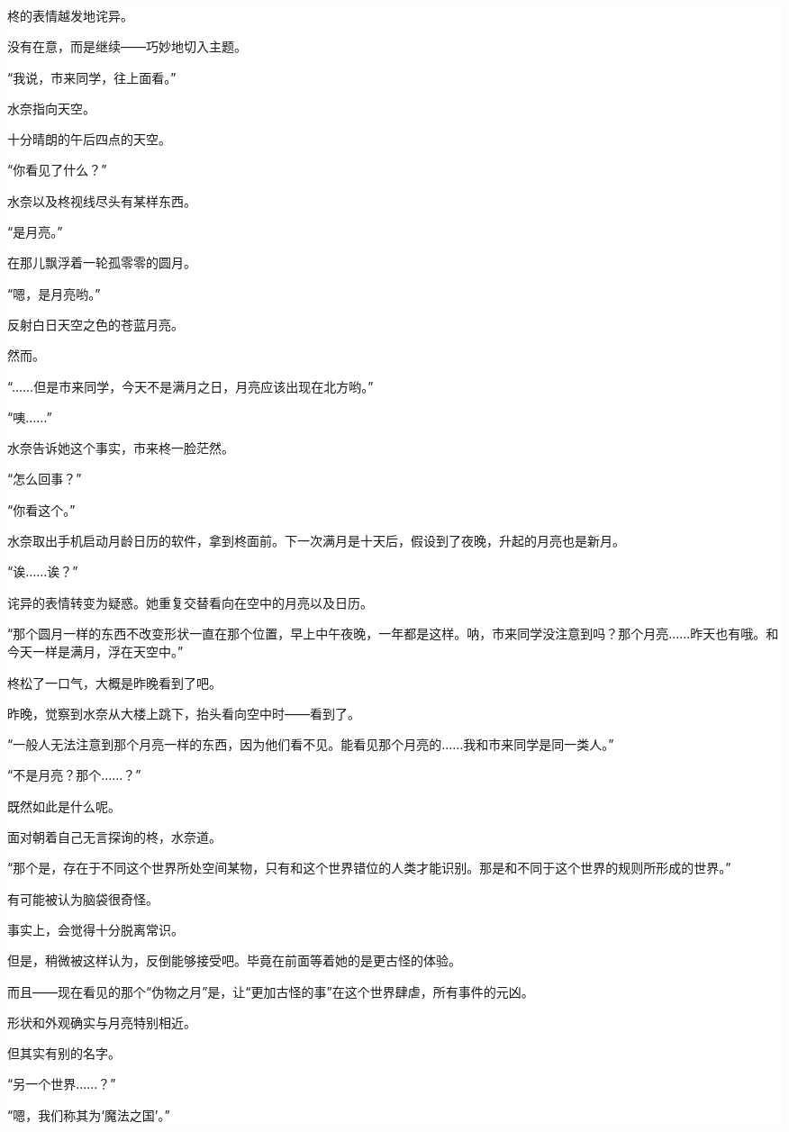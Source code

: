柊的表情越发地诧异。

没有在意，而是继续——巧妙地切入主题。

“我说，市来同学，往上面看。”

水奈指向天空。

十分晴朗的午后四点的天空。

“你看见了什么？”

水奈以及柊视线尽头有某样东西。

“是月亮。”

在那儿飘浮着一轮孤零零的圆月。

“嗯，是月亮哟。”

反射白日天空之色的苍蓝月亮。

然而。

“……但是市来同学，今天不是满月之日，月亮应该出现在北方哟。”

“咦……”

水奈告诉她这个事实，市来柊一脸茫然。

“怎么回事？”

“你看这个。”

水奈取出手机启动月龄日历的软件，拿到柊面前。下一次满月是十天后，假设到了夜晚，升起的月亮也是新月。

“诶……诶？”

诧异的表情转变为疑惑。她重复交替看向在空中的月亮以及日历。

“那个圆月一样的东西不改变形状一直在那个位置，早上中午夜晚，一年都是这样。呐，市来同学没注意到吗？那个月亮……昨天也有哦。和今天一样是满月，浮在天空中。”

柊松了一口气，大概是昨晚看到了吧。

昨晚，觉察到水奈从大楼上跳下，抬头看向空中时——看到了。

“一般人无法注意到那个月亮一样的东西，因为他们看不见。能看见那个月亮的……我和市来同学是同一类人。”

“不是月亮？那个……？”

既然如此是什么呢。

面对朝着自己无言探询的柊，水奈道。

“那个是，存在于不同这个世界所处空间某物，只有和这个世界错位的人类才能识别。那是和不同于这个世界的规则所形成的世界。”

有可能被认为脑袋很奇怪。

事实上，会觉得十分脱离常识。

但是，稍微被这样认为，反倒能够接受吧。毕竟在前面等着她的是更古怪的体验。

而且——现在看见的那个“伪物之月”是，让“更加古怪的事”在这个世界肆虐，所有事件的元凶。

形状和外观确实与月亮特别相近。

但其实有别的名字。

“另一个世界……？”

“嗯，我们称其为‘魔法之国’。”

